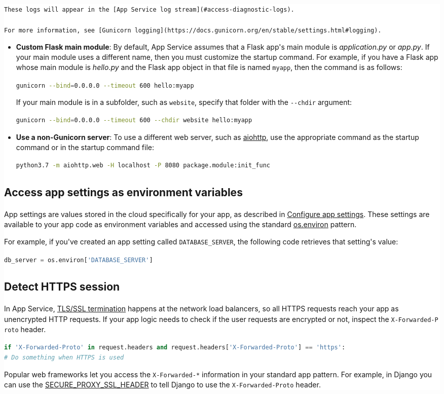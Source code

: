    These logs will appear in the [App Service log stream](#access-diagnostic-logs).

    For more information, see [Gunicorn logging](https://docs.gunicorn.org/en/stable/settings.html#logging).

- **Custom Flask main module**: By default, App Service assumes that a Flask app's main module is *application.py* or *app.py*. If your main module uses a different name, then you must customize the startup command. For example, if you have a Flask app whose main module is *hello.py* and the Flask app object in that file is named `myapp`, then the command is as follows:

    ```bash
    gunicorn --bind=0.0.0.0 --timeout 600 hello:myapp
    ```

    If your main module is in a subfolder, such as `website`, specify that folder with the `--chdir` argument:

    ```bash
    gunicorn --bind=0.0.0.0 --timeout 600 --chdir website hello:myapp
    ```

- **Use a non-Gunicorn server**: To use a different web server, such as [aiohttp](https://aiohttp.readthedocs.io/en/stable/web_quickstart.html), use the appropriate command as the startup command or in the startup command file:

    ```bash
    python3.7 -m aiohttp.web -H localhost -P 8080 package.module:init_func
    ```

## Access app settings as environment variables

App settings are values stored in the cloud specifically for your app, as described in [Configure app settings](configure-common.md#configure-app-settings). These settings are available to your app code as environment variables and accessed using the standard [os.environ](https://docs.python.org/3/library/os.html#os.environ) pattern.

For example, if you've created an app setting called `DATABASE_SERVER`, the following code retrieves that setting's value:

```python
db_server = os.environ['DATABASE_SERVER']
```

## Detect HTTPS session

In App Service, [TLS/SSL termination](https://wikipedia.org/wiki/TLS_termination_proxy) happens at the network load balancers, so all HTTPS requests reach your app as unencrypted HTTP requests. If your app logic needs to check if the user requests are encrypted or not, inspect the `X-Forwarded-Proto` header.

```python
if 'X-Forwarded-Proto' in request.headers and request.headers['X-Forwarded-Proto'] == 'https':
# Do something when HTTPS is used
```

Popular web frameworks let you access the `X-Forwarded-*` information in your standard app pattern. For example, in Django you can use the [SECURE_PROXY_SSL_HEADER](https://docs.djangoproject.com/en/4.1/ref/settings/#secure-proxy-ssl-header) to tell Django to use the `X-Forwarded-Proto` header.

